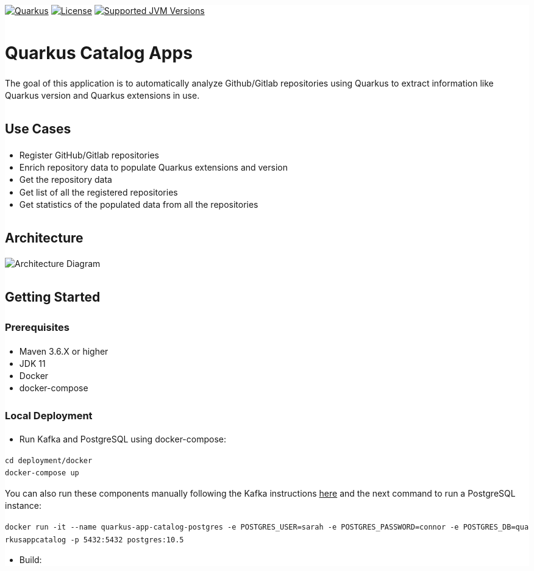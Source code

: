 [![Quarkus](https://design.jboss.org/quarkus/logo/final/PNG/quarkus_logo_horizontal_rgb_1280px_default.png)](https://quarkus.io/)
[![License](https://img.shields.io/github/license/quarkusio/quarkus?style=for-the-badge&logo=apache)](https://www.apache.org/licenses/LICENSE-2.0)
[![Supported JVM Versions](https://img.shields.io/badge/JVM-8--11--15-brightgreen.svg?style=for-the-badge&logo=Java)](https://github.com/quarkusio/quarkus/actions/runs/113853915/)

# Quarkus Catalog Apps

The goal of this application is to automatically analyze Github/Gitlab repositories using Quarkus to extract information like Quarkus version and Quarkus extensions in use.

## Use Cases

- Register GitHub/Gitlab repositories
- Enrich repository data to populate Quarkus extensions and version
- Get the repository data
- Get list of all the registered repositories
- Get statistics of the populated data from all the repositories

## Architecture

![Architecture Diagram](docs/app-diagram-components.png)

## Getting Started

### Prerequisites

- Maven 3.6.X or higher
- JDK 11
- Docker
- docker-compose

### Local Deployment

- Run Kafka and PostgreSQL using docker-compose:

```
cd deployment/docker
docker-compose up
```  

You can also run these components manually following the Kafka instructions [here](https://kafka.apache.org/quickstart) and the next command to run a PostgreSQL instance:

```
docker run -it --name quarkus-app-catalog-postgres -e POSTGRES_USER=sarah -e POSTGRES_PASSWORD=connor -e POSTGRES_DB=quarkusappcatalog -p 5432:5432 postgres:10.5
``` 

- Build:
